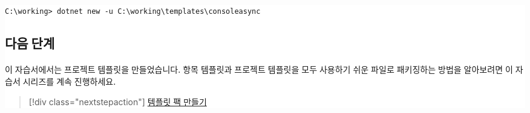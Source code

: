 ```console
C:\working> dotnet new -u C:\working\templates\consoleasync
```

## <a name="next-steps"></a>다음 단계

이 자습서에서는 프로젝트 템플릿을 만들었습니다. 항목 템플릿과 프로젝트 템플릿을 모두 사용하기 쉬운 파일로 패키징하는 방법을 알아보려면 이 자습서 시리즈를 계속 진행하세요.

> [!div class="nextstepaction"]
> [템플릿 팩 만들기](cli-templates-create-template-pack.md)
